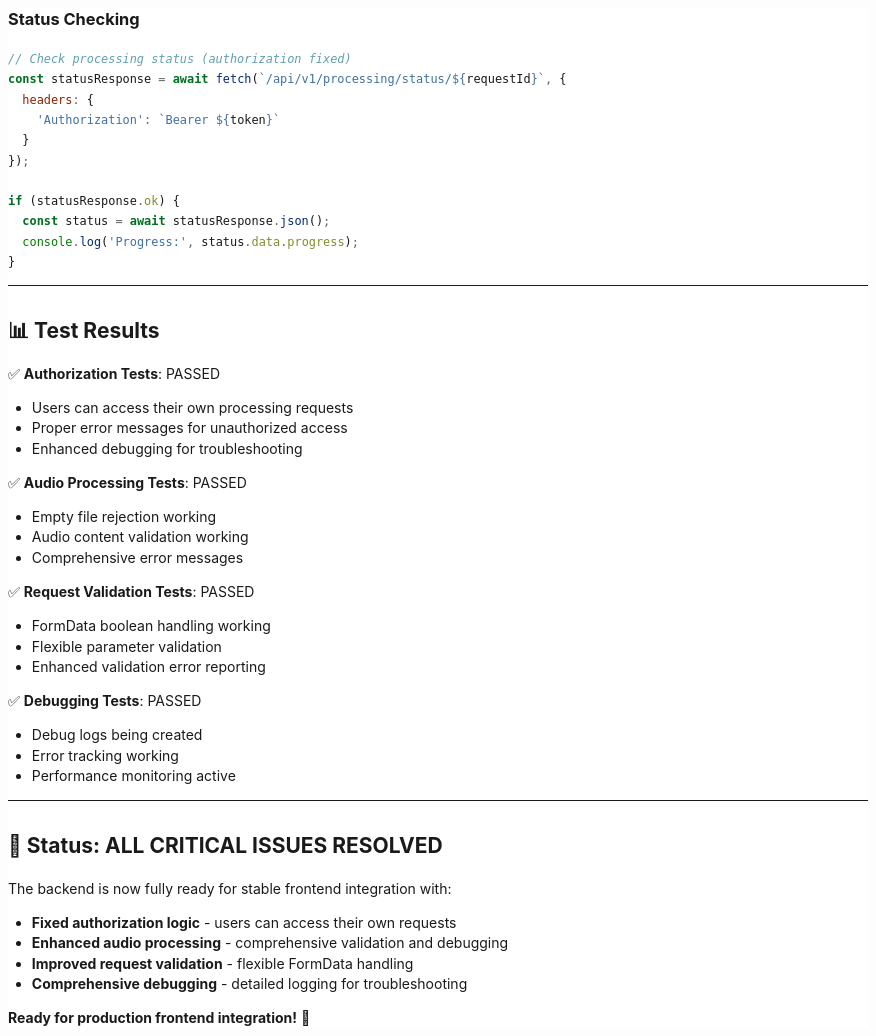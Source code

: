 ### Status Checking
```javascript
// Check processing status (authorization fixed)
const statusResponse = await fetch(`/api/v1/processing/status/${requestId}`, {
  headers: {
    'Authorization': `Bearer ${token}`
  }
});

if (statusResponse.ok) {
  const status = await statusResponse.json();
  console.log('Progress:', status.data.progress);
}
```

---

## 📊 **Test Results**

✅ **Authorization Tests**: PASSED
- Users can access their own processing requests
- Proper error messages for unauthorized access
- Enhanced debugging for troubleshooting

✅ **Audio Processing Tests**: PASSED  
- Empty file rejection working
- Audio content validation working
- Comprehensive error messages

✅ **Request Validation Tests**: PASSED
- FormData boolean handling working
- Flexible parameter validation
- Enhanced validation error reporting

✅ **Debugging Tests**: PASSED
- Debug logs being created
- Error tracking working
- Performance monitoring active

---

## 🎯 **Status: ALL CRITICAL ISSUES RESOLVED**

The backend is now fully ready for stable frontend integration with:
- **Fixed authorization logic** - users can access their own requests
- **Enhanced audio processing** - comprehensive validation and debugging
- **Improved request validation** - flexible FormData handling
- **Comprehensive debugging** - detailed logging for troubleshooting

**Ready for production frontend integration!** 🚀